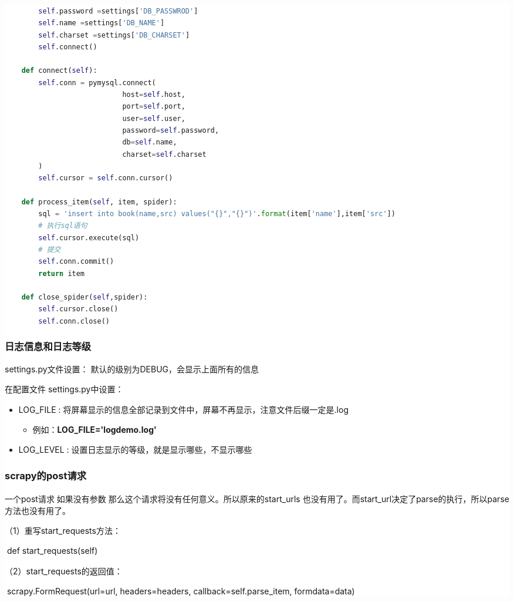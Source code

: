 ```python
        self.password =settings['DB_PASSWROD']
        self.name =settings['DB_NAME']
        self.charset =settings['DB_CHARSET']
        self.connect()

    def connect(self):
        self.conn = pymysql.connect(
                            host=self.host,
                            port=self.port,
                            user=self.user,
                            password=self.password,
                            db=self.name,
                            charset=self.charset
        )
        self.cursor = self.conn.cursor()

    def process_item(self, item, spider):
        sql = 'insert into book(name,src) values("{}","{}")'.format(item['name'],item['src'])
        # 执行sql语句
        self.cursor.execute(sql)
        # 提交
        self.conn.commit()
        return item

    def close_spider(self,spider):
        self.cursor.close()
        self.conn.close()
```



### 日志信息和日志等级

settings.py文件设置：
默认的级别为DEBUG，会显示上面所有的信息

在配置文件 settings.py中设置：

- LOG_FILE : 将屏幕显示的信息全部记录到文件中，屏幕不再显示，注意文件后缀一定是.log
  - 例如：**LOG_FILE='logdemo.log'**

- LOG_LEVEL : 设置日志显示的等级，就是显示哪些，不显示哪些

### scrapy的post请求

一个post请求 如果没有参数 那么这个请求将没有任何意义。所以原来的start_urls 也没有用了。而start_url决定了parse的执行，所以parse方法也没有用了。

（1）重写start_requests方法：

​			def start_requests(self)

（2）start_requests的返回值：

​		scrapy.FormRequest(url=url, headers=headers, callback=self.parse_item, formdata=data)
